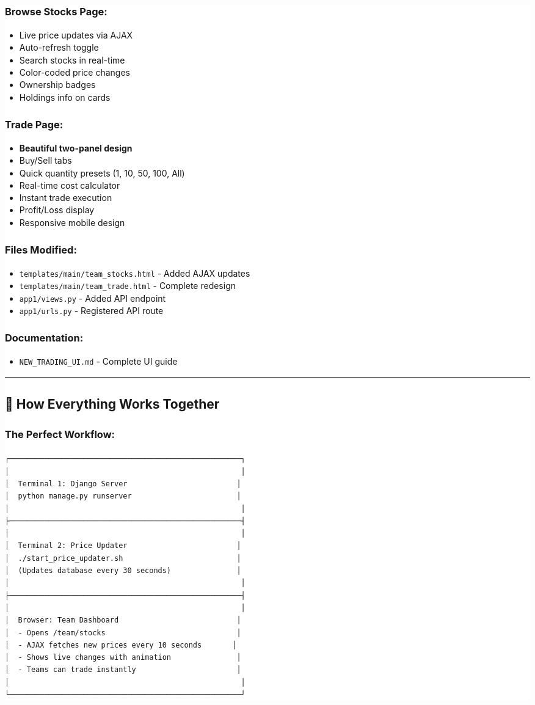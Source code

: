 ### Browse Stocks Page:
- Live price updates via AJAX
- Auto-refresh toggle
- Search stocks in real-time
- Color-coded price changes
- Ownership badges
- Holdings info on cards

### Trade Page:
- **Beautiful two-panel design**
- Buy/Sell tabs
- Quick quantity presets (1, 10, 50, 100, All)
- Real-time cost calculator
- Instant trade execution
- Profit/Loss display
- Responsive mobile design

### Files Modified:
- `templates/main/team_stocks.html` - Added AJAX updates
- `templates/main/team_trade.html` - Complete redesign
- `app1/views.py` - Added API endpoint
- `app1/urls.py` - Registered API route

### Documentation:
- `NEW_TRADING_UI.md` - Complete UI guide

---

## 🎯 How Everything Works Together

### The Perfect Workflow:

```
┌─────────────────────────────────────────────────────┐
│                                                     │
│  Terminal 1: Django Server                         │
│  python manage.py runserver                        │
│                                                     │
├─────────────────────────────────────────────────────┤
│                                                     │
│  Terminal 2: Price Updater                         │
│  ./start_price_updater.sh                          │
│  (Updates database every 30 seconds)               │
│                                                     │
├─────────────────────────────────────────────────────┤
│                                                     │
│  Browser: Team Dashboard                           │
│  - Opens /team/stocks                              │
│  - AJAX fetches new prices every 10 seconds       │
│  - Shows live changes with animation               │
│  - Teams can trade instantly                       │
│                                                     │
└─────────────────────────────────────────────────────┘
```
